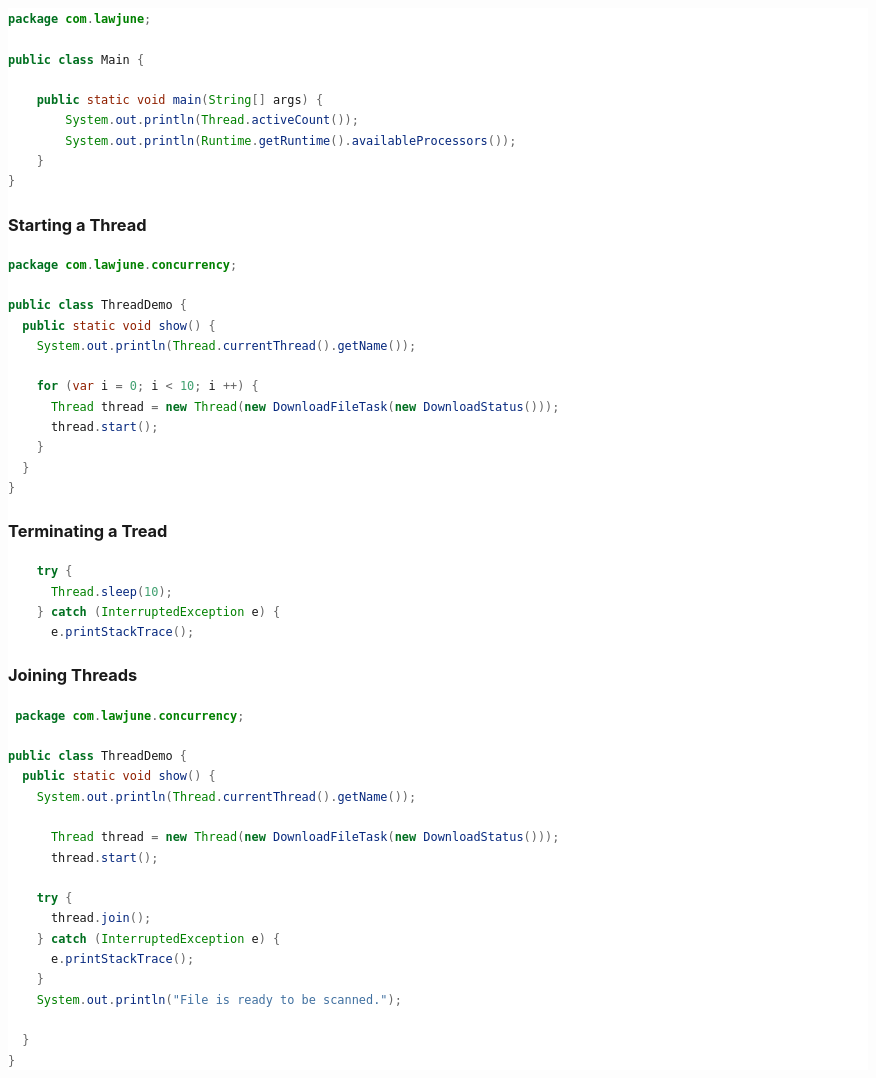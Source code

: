 ```Java
package com.lawjune;

public class Main {

    public static void main(String[] args) {
        System.out.println(Thread.activeCount());
        System.out.println(Runtime.getRuntime().availableProcessors());
    }
}
```

### Starting a Thread 
```Java
package com.lawjune.concurrency;

public class ThreadDemo {
  public static void show() {
    System.out.println(Thread.currentThread().getName());

    for (var i = 0; i < 10; i ++) {
      Thread thread = new Thread(new DownloadFileTask(new DownloadStatus()));
      thread.start();
    }
  }
}
```

### Terminating a Tread 

```Java
    try {
      Thread.sleep(10);
    } catch (InterruptedException e) {
      e.printStackTrace();
```

### Joining Threads

```Java
 package com.lawjune.concurrency;

public class ThreadDemo {
  public static void show() {
    System.out.println(Thread.currentThread().getName());

      Thread thread = new Thread(new DownloadFileTask(new DownloadStatus()));
      thread.start();

    try {
      thread.join();
    } catch (InterruptedException e) {
      e.printStackTrace();
    }
    System.out.println("File is ready to be scanned.");

  }
}
```
